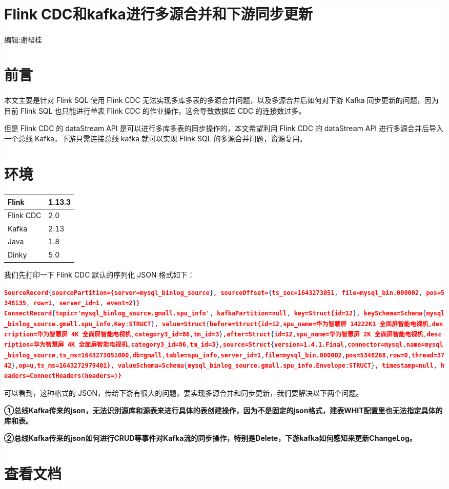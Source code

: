 # Flink CDC和kafka进行多源合并和下游同步更新




编辑:谢帮桂

# 前言





本文主要是针对 Flink SQL 使用 Flink CDC 无法实现多库多表的多源合并问题，以及多源合并后如何对下游 Kafka 同步更新的问题，因为目前 Flink SQL 也只能进行单表 Flink CDC 的作业操作，这会导致数据库 CDC 的连接数过多。

但是 Flink CDC 的 dataStream API 是可以进行多库多表的同步操作的，本文希望利用 Flink CDC 的 dataStream API 进行多源合并后导入一个总线 Kafka，下游只需连接总线 kafka 就可以实现 Flink SQL 的多源合并问题，资源复用。

# 环境





|Flink|1.13.3|
|:----|:----|
|Flink CDC|2.0|
|Kafka|2.13|
|Java|1.8|
|Dinky|5.0|

我们先打印一下 Flink CDC 默认的序列化 JSON 格式如下：

```json
SourceRecord{sourcePartition={server=mysql_binlog_source}, sourceOffset={ts_sec=1643273051, file=mysql_bin.000002, pos=5348135, row=1, server_id=1, event=2}}
ConnectRecord{topic='mysql_binlog_source.gmall.spu_info', kafkaPartition=null, key=Struct{id=12}, keySchema=Schema{mysql_binlog_source.gmall.spu_info.Key:STRUCT}, value=Struct{before=Struct{id=12,spu_name=华为智慧屏 14222K1 全面屏智能电视机,description=华为智慧屏 4K 全面屏智能电视机,category3_id=86,tm_id=3},after=Struct{id=12,spu_name=华为智慧屏 2K 全面屏智能电视机,description=华为智慧屏 4K 全面屏智能电视机,category3_id=86,tm_id=3},source=Struct{version=1.4.1.Final,connector=mysql,name=mysql_binlog_source,ts_ms=1643273051000,db=gmall,table=spu_info,server_id=1,file=mysql_bin.000002,pos=5348268,row=0,thread=3742},op=u,ts_ms=1643272979401}, valueSchema=Schema{mysql_binlog_source.gmall.spu_info.Envelope:STRUCT}, timestamp=null, headers=ConnectHeaders(headers=)}
```

可以看到，这种格式的 JSON，传给下游有很大的问题，要实现多源合并和同步更新，我们要解决以下两个问题。

**①总线Kafka传来的json，无法识别源库和源表来进行具体的表创建操作，因为不是固定的json格式，建表WHIT配置里也无法指定具体的库和表。**

**②总线Kafka传来的json如何进行CRUD等事件对Kafka流的同步操作，特别是Delete，下游kafka如何感知来更新ChangeLog。**

# 查看文档
